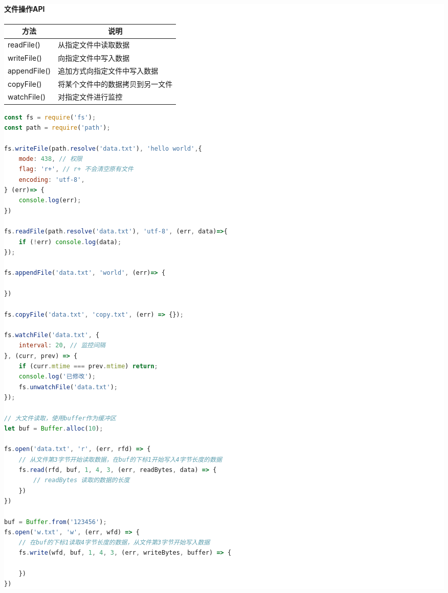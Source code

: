 #### 文件操作API

| 方法         | 说明                             |
| ------------ | -------------------------------- |
| readFile()   | 从指定文件中读取数据             |
| writeFile()  | 向指定文件中写入数据             |
| appendFile() | 追加方式向指定文件中写入数据     |
| copyFile()   | 将某个文件中的数据拷贝到另一文件 |
| watchFile()  | 对指定文件进行监控               |

```javascript
const fs = require('fs');
const path = require('path');

fs.writeFile(path.resolve('data.txt'), 'hello world',{
    mode: 438, // 权限
    flag: 'r+', // r+ 不会清空原有文件
    encoding: 'utf-8',
} (err)=> {
    console.log(err);
})

fs.readFile(path.resolve('data.txt'), 'utf-8', (err, data)=>{
    if (!err) console.log(data);
});

fs.appendFile('data.txt', 'world', (err)=> {
    
})

fs.copyFile('data.txt', 'copy.txt', (err) => {});

fs.watchFile('data.txt', {
    interval: 20, // 监控间隔
}, (curr, prev) => {
    if (curr.mtime === prev.mtime) return;
    console.log('已修改');
    fs.unwatchFile('data.txt');
});

// 大文件读取，使用buffer作为缓冲区
let buf = Buffer.alloc(10);

fs.open('data.txt', 'r', (err, rfd) => {
    // 从文件第3字节开始读取数据，在buf的下标1开始写入4字节长度的数据
    fs.read(rfd, buf, 1, 4, 3, (err, readBytes, data) => {
        // readBytes 读取的数据的长度
    })
})

buf = Buffer.from('123456');
fs.open('w.txt', 'w', (err, wfd) => {
    // 在buf的下标1读取4字节长度的数据，从文件第3字节开始写入数据
    fs.write(wfd, buf, 1, 4, 3, (err, writeBytes, buffer) => {
        
    })
})
```
